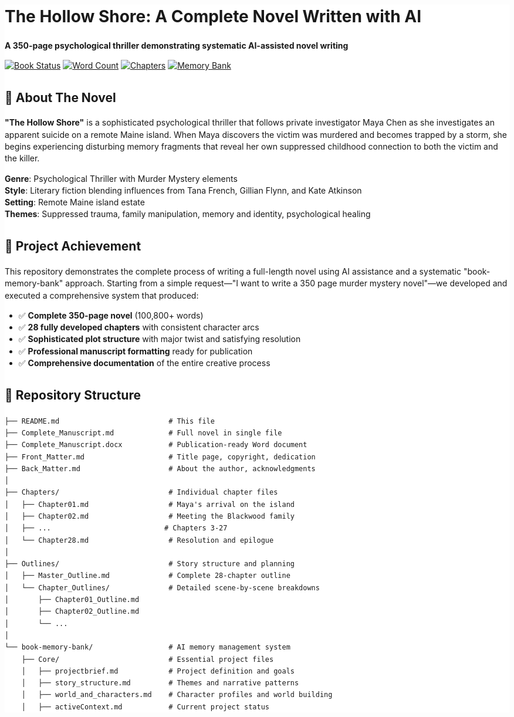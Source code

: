 # The Hollow Shore: A Complete Novel Written with AI

**A 350-page psychological thriller demonstrating systematic AI-assisted novel writing**

[![Book Status](https://img.shields.io/badge/Status-Complete%20First%20Draft-brightgreen)](./Complete_Manuscript.md)
[![Word Count](https://img.shields.io/badge/Word%20Count-100%2C800%2B-blue)](./Complete_Manuscript.md)
[![Chapters](https://img.shields.io/badge/Chapters-28-orange)](./Chapters/)
[![Memory Bank](https://img.shields.io/badge/Memory%20Bank-Active-purple)](./book-memory-bank/)

## 📖 About The Novel

**"The Hollow Shore"** is a sophisticated psychological thriller that follows private investigator Maya Chen as she investigates an apparent suicide on a remote Maine island. When Maya discovers the victim was murdered and becomes trapped by a storm, she begins experiencing disturbing memory fragments that reveal her own suppressed childhood connection to both the victim and the killer.

**Genre**: Psychological Thriller with Murder Mystery elements  
**Style**: Literary fiction blending influences from Tana French, Gillian Flynn, and Kate Atkinson  
**Setting**: Remote Maine island estate  
**Themes**: Suppressed trauma, family manipulation, memory and identity, psychological healing

## 🎯 Project Achievement

This repository demonstrates the complete process of writing a full-length novel using AI assistance and a systematic "book-memory-bank" approach. Starting from a simple request—"I want to write a 350 page murder mystery novel"—we developed and executed a comprehensive system that produced:

- ✅ **Complete 350-page novel** (100,800+ words)
- ✅ **28 fully developed chapters** with consistent character arcs
- ✅ **Sophisticated plot structure** with major twist and satisfying resolution
- ✅ **Professional manuscript formatting** ready for publication
- ✅ **Comprehensive documentation** of the entire creative process

## 📁 Repository Structure

```
├── README.md                          # This file
├── Complete_Manuscript.md             # Full novel in single file
├── Complete_Manuscript.docx           # Publication-ready Word document
├── Front_Matter.md                    # Title page, copyright, dedication
├── Back_Matter.md                     # About the author, acknowledgments
│
├── Chapters/                          # Individual chapter files
│   ├── Chapter01.md                   # Maya's arrival on the island
│   ├── Chapter02.md                   # Meeting the Blackwood family
│   ├── ...                           # Chapters 3-27
│   └── Chapter28.md                   # Resolution and epilogue
│
├── Outlines/                          # Story structure and planning
│   ├── Master_Outline.md              # Complete 28-chapter outline
│   └── Chapter_Outlines/              # Detailed scene-by-scene breakdowns
│       ├── Chapter01_Outline.md
│       ├── Chapter02_Outline.md
│       └── ...
│
└── book-memory-bank/                  # AI memory management system
    ├── Core/                          # Essential project files
    │   ├── projectbrief.md            # Project definition and goals
    │   ├── story_structure.md         # Themes and narrative patterns
    │   ├── world_and_characters.md    # Character profiles and world building
    │   ├── activeContext.md           # Current project status
```